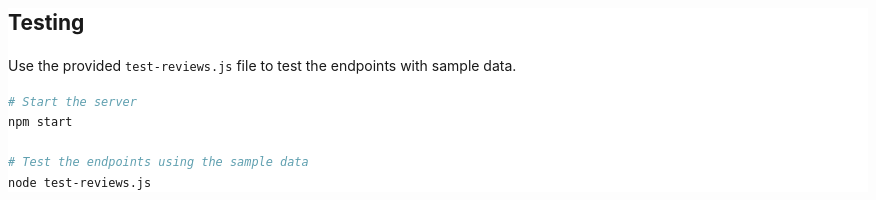 ## Testing

Use the provided `test-reviews.js` file to test the endpoints with sample data.

```bash
# Start the server
npm start

# Test the endpoints using the sample data
node test-reviews.js
```
